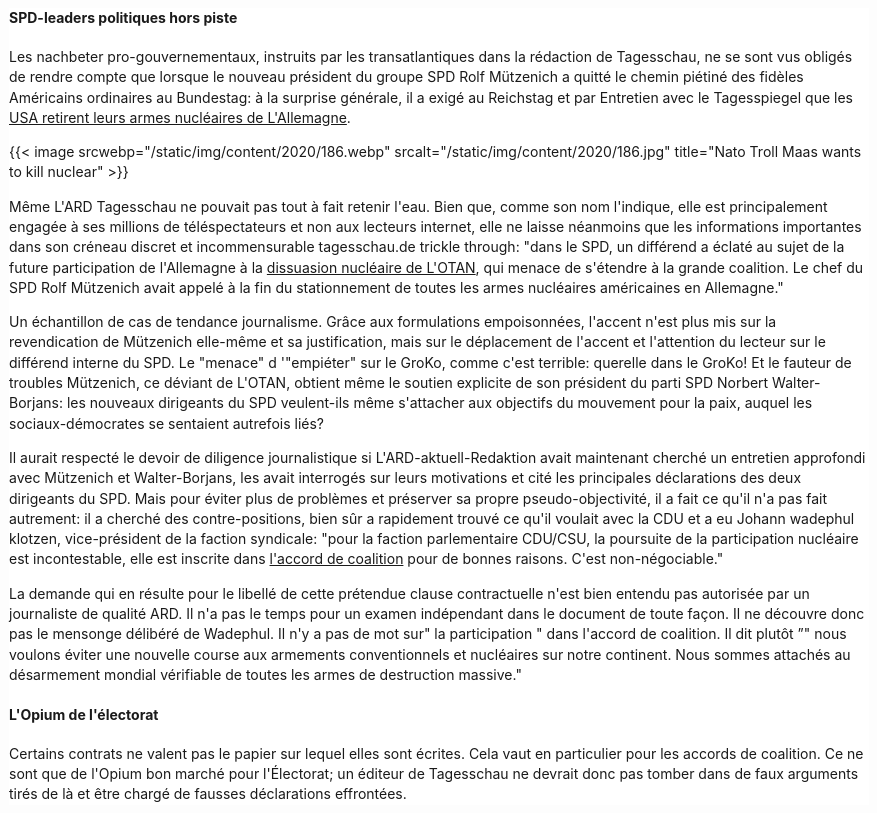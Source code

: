 #### SPD-leaders politiques hors piste

Les nachbeter pro-gouvernementaux, instruits par les transatlantiques dans la rédaction de Tagesschau, ne se sont vus obligés de rendre compte que lorsque le nouveau président du groupe SPD Rolf Mützenich a quitté le chemin piétiné des fidèles Américains ordinaires au Bundestag: à la surprise générale, il a exigé au Reichstag et par Entretien avec le Tagesspiegel que les [USA retirent leurs armes nucléaires de L'Allemagne](https://www.tagesspiegel.de/politik/spd-fordert-abzug-aller-us-atomwaffen-aus-deutschland-es-wird-zeit-dass-deutschland-die-stationierung-zukuenftig-ausschliesst/25794070.html "Es wird Zeit, dass Deutschland die Stationierung zukünftig ausschließt").

{{< image srcwebp="/static/img/content/2020/186.webp" srcalt="/static/img/content/2020/186.jpg" title="Nato Troll Maas wants to kill nuclear" >}}

Même L'ARD Tagesschau ne pouvait pas tout à fait retenir l'eau. Bien que, comme son nom l'indique, elle est principalement engagée à ses millions de téléspectateurs et non aux lecteurs internet, elle ne laisse néanmoins que les informations importantes dans son créneau discret et incommensurable tagesschau.de trickle through: "dans le SPD, un différend a éclaté au sujet de la future participation de l'Allemagne à la [dissuasion nucléaire de L'OTAN](https://www.tagesschau.de/inland/nukleare-teilhabe-streit-101.html "Streit über US-Atomwaffen in Deutschland"), qui menace de s'étendre à la grande coalition. Le chef du SPD Rolf Mützenich avait appelé à la fin du stationnement de toutes les armes nucléaires américaines en Allemagne."

Un échantillon de cas de tendance journalisme. Grâce aux formulations empoisonnées, l'accent n'est plus mis sur la revendication de Mützenich elle-même et sa justification, mais sur le déplacement de l'accent et l'attention du lecteur sur le différend interne du SPD. Le "menace" d '"empiéter" sur le GroKo, comme c'est terrible: querelle dans le GroKo! Et le fauteur de troubles Mützenich, ce déviant de L'OTAN, obtient même le soutien explicite de son président du parti SPD Norbert Walter-Borjans: les nouveaux dirigeants du SPD veulent-ils même s'attacher aux objectifs du mouvement pour la paix, auquel les sociaux-démocrates se sentaient autrefois liés?

Il aurait respecté le devoir de diligence journalistique si L'ARD-aktuell-Redaktion avait maintenant cherché un entretien approfondi avec Mützenich et Walter-Borjans, les avait interrogés sur leurs motivations et cité les principales déclarations des deux dirigeants du SPD. Mais pour éviter plus de problèmes et préserver sa propre pseudo-objectivité, il a fait ce qu'il n'a pas fait autrement: il a cherché des contre-positions, bien sûr a rapidement trouvé ce qu'il voulait avec la CDU et a eu Johann wadephul klotzen, vice-président de la faction syndicale: "pour la faction parlementaire CDU/CSU, la poursuite de la participation nucléaire est incontestable, elle est inscrite dans [l'accord de coalition](https://www.bundesregierung.de/resource/blob/656734/847984/5b8bc23590d4cb2892b31c987ad672b7/2018-03-14-koalitionsvertrag-data.pdf?download=1 "Koalitionsvertrag der Groko ") pour de bonnes raisons. C'est non-négociable."

La demande qui en résulte pour le libellé de cette prétendue clause contractuelle n'est bien entendu pas autorisée par un journaliste de qualité ARD. Il n'a pas le temps pour un examen indépendant dans le document de toute façon. Il ne découvre donc pas le mensonge délibéré de Wadephul. Il n'y a pas de mot sur" la participation " dans l'accord de coalition. Il dit plutôt ”" nous voulons éviter une nouvelle course aux armements conventionnels et nucléaires sur notre continent. Nous sommes attachés au désarmement mondial vérifiable de toutes les armes de destruction massive."

#### L'Opium de l'électorat

Certains contrats ne valent pas le papier sur lequel elles sont écrites. Cela vaut en particulier pour les accords de coalition. Ce ne sont que de l'Opium bon marché pour l'Électorat; un éditeur de Tagesschau ne devrait donc pas tomber dans de faux arguments tirés de là et être chargé de fausses déclarations effrontées.

